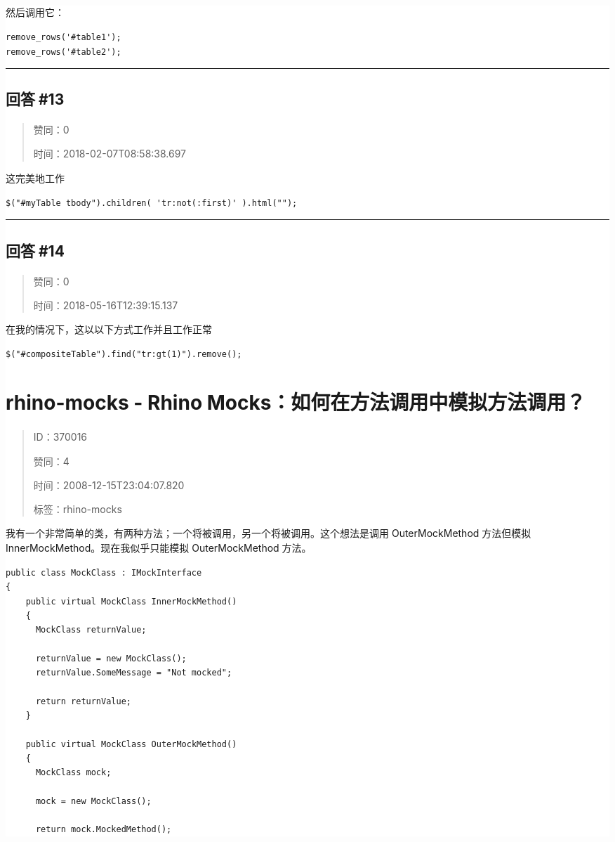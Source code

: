 然后调用它：

```
remove_rows('#table1');
remove_rows('#table2'); 
```

* * *

## 回答 #13

> 赞同：0
> 
> 时间：2018-02-07T08:58:38.697

这完美地工作

```
$("#myTable tbody").children( 'tr:not(:first)' ).html(""); 
```

* * *

## 回答 #14

> 赞同：0
> 
> 时间：2018-05-16T12:39:15.137

在我的情况下，这以以下方式工作并且工作正常

```
$("#compositeTable").find("tr:gt(1)").remove(); 
```

# rhino-mocks - Rhino Mocks：如何在方法调用中模拟方法调用？

> ID：370016
> 
> 赞同：4
> 
> 时间：2008-12-15T23:04:07.820
> 
> 标签：rhino-mocks

我有一个非常简单的类，有两种方法；一个将被调用，另一个将被调用。这个想法是调用 OuterMockMethod 方法但模拟 InnerMockMethod。现在我似乎只能模拟 OuterMockMethod 方法。

```
public class MockClass : IMockInterface
{         
    public virtual MockClass InnerMockMethod()
    {
      MockClass returnValue;

      returnValue = new MockClass();
      returnValue.SomeMessage = "Not mocked";

      return returnValue;
    }

    public virtual MockClass OuterMockMethod()
    {
      MockClass mock;

      mock = new MockClass();

      return mock.MockedMethod();
```